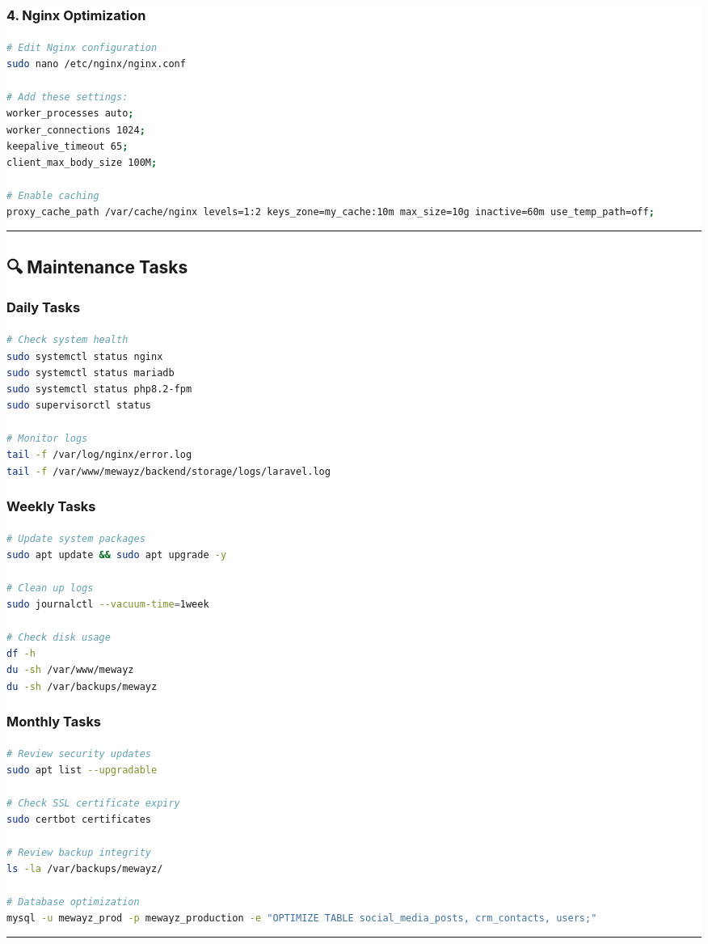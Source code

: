 ### 4. Nginx Optimization
```bash
# Edit Nginx configuration
sudo nano /etc/nginx/nginx.conf

# Add these settings:
worker_processes auto;
worker_connections 1024;
keepalive_timeout 65;
client_max_body_size 100M;

# Enable caching
proxy_cache_path /var/cache/nginx levels=1:2 keys_zone=my_cache:10m max_size=10g inactive=60m use_temp_path=off;
```

---

## 🔍 Maintenance Tasks

### Daily Tasks
```bash
# Check system health
sudo systemctl status nginx
sudo systemctl status mariadb
sudo systemctl status php8.2-fpm
sudo supervisorctl status

# Monitor logs
tail -f /var/log/nginx/error.log
tail -f /var/www/mewayz/backend/storage/logs/laravel.log
```

### Weekly Tasks
```bash
# Update system packages
sudo apt update && sudo apt upgrade -y

# Clean up logs
sudo journalctl --vacuum-time=1week

# Check disk usage
df -h
du -sh /var/www/mewayz
du -sh /var/backups/mewayz
```

### Monthly Tasks
```bash
# Review security updates
sudo apt list --upgradable

# Check SSL certificate expiry
sudo certbot certificates

# Review backup integrity
ls -la /var/backups/mewayz/

# Database optimization
mysql -u mewayz_prod -p mewayz_production -e "OPTIMIZE TABLE social_media_posts, crm_contacts, users;"
```

---